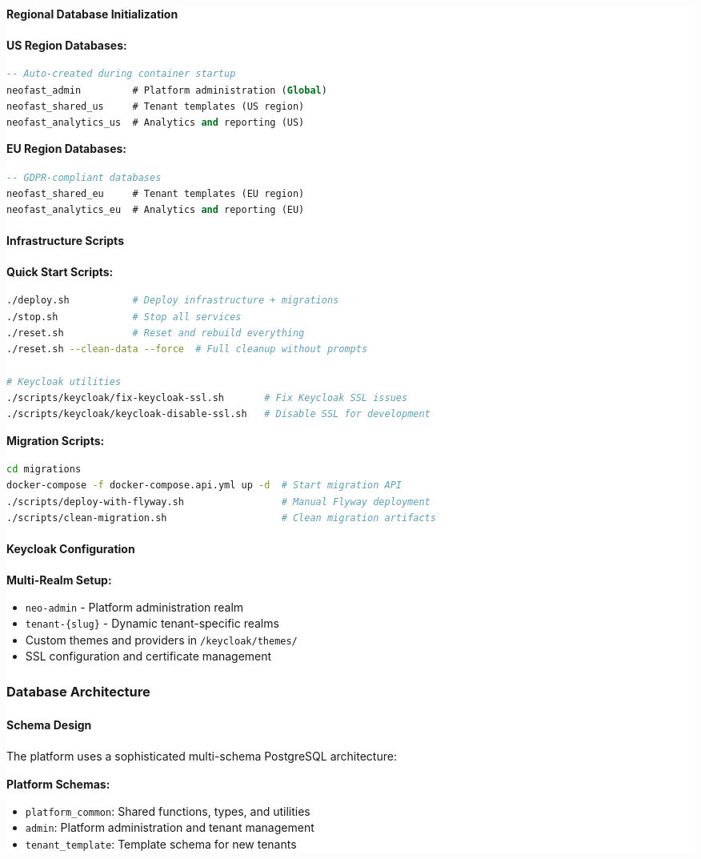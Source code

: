 #### **Regional Database Initialization**

**US Region Databases:**
```sql
-- Auto-created during container startup
neofast_admin         # Platform administration (Global)
neofast_shared_us     # Tenant templates (US region)  
neofast_analytics_us  # Analytics and reporting (US)
```

**EU Region Databases:**
```sql
-- GDPR-compliant databases
neofast_shared_eu     # Tenant templates (EU region)
neofast_analytics_eu  # Analytics and reporting (EU)
```

#### **Infrastructure Scripts**

**Quick Start Scripts:**
```bash
./deploy.sh           # Deploy infrastructure + migrations
./stop.sh             # Stop all services
./reset.sh            # Reset and rebuild everything
./reset.sh --clean-data --force  # Full cleanup without prompts

# Keycloak utilities
./scripts/keycloak/fix-keycloak-ssl.sh       # Fix Keycloak SSL issues
./scripts/keycloak/keycloak-disable-ssl.sh   # Disable SSL for development
```

**Migration Scripts:**
```bash
cd migrations
docker-compose -f docker-compose.api.yml up -d  # Start migration API
./scripts/deploy-with-flyway.sh                 # Manual Flyway deployment
./scripts/clean-migration.sh                    # Clean migration artifacts
```

#### **Keycloak Configuration**

**Multi-Realm Setup:**
- `neo-admin` - Platform administration realm
- `tenant-{slug}` - Dynamic tenant-specific realms
- Custom themes and providers in `/keycloak/themes/`
- SSL configuration and certificate management

### Database Architecture

#### Schema Design
The platform uses a sophisticated multi-schema PostgreSQL architecture:

**Platform Schemas:**
- `platform_common`: Shared functions, types, and utilities
- `admin`: Platform administration and tenant management
- `tenant_template`: Template schema for new tenants
